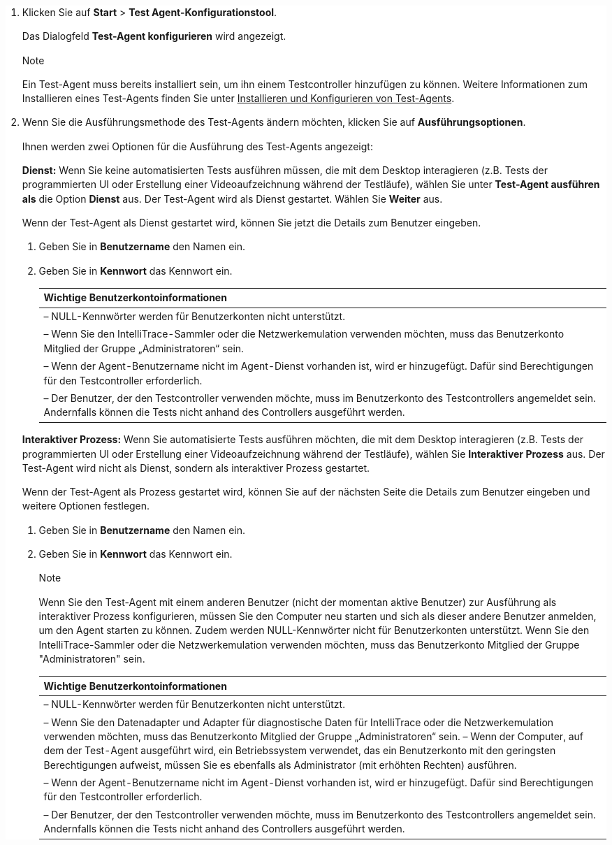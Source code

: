 1. Klicken Sie auf **Start** > **Test Agent-Konfigurationstool**.

     Das Dialogfeld **Test-Agent konfigurieren** wird angezeigt.

    > [!NOTE]
    > Ein Test-Agent muss bereits installiert sein, um ihn einem Testcontroller hinzufügen zu können. Weitere Informationen zum Installieren eines Test-Agents finden Sie unter [Installieren und Konfigurieren von Test-Agents](../test/lab-management/install-configure-test-agents.md).

2. Wenn Sie die Ausführungsmethode des Test-Agents ändern möchten, klicken Sie auf **Ausführungsoptionen**.

     Ihnen werden zwei Optionen für die Ausführung des Test-Agents angezeigt:

     **Dienst:** Wenn Sie keine automatisierten Tests ausführen müssen, die mit dem Desktop interagieren (z.B. Tests der programmierten UI oder Erstellung einer Videoaufzeichnung während der Testläufe), wählen Sie unter **Test-Agent ausführen als** die Option **Dienst** aus. Der Test-Agent wird als Dienst gestartet. Wählen Sie **Weiter** aus.

     Wenn der Test-Agent als Dienst gestartet wird, können Sie jetzt die Details zum Benutzer eingeben.

    1. Geben Sie in **Benutzername** den Namen ein.

    2. Geben Sie in **Kennwort** das Kennwort ein.

        |**Wichtige Benutzerkontoinformationen**|
        |--------------------------------------------|
        |– NULL-Kennwörter werden für Benutzerkonten nicht unterstützt.|
        |– Wenn Sie den IntelliTrace-Sammler oder die Netzwerkemulation verwenden möchten, muss das Benutzerkonto Mitglied der Gruppe „Administratoren“ sein.|
        |– Wenn der Agent-Benutzername nicht im Agent-Dienst vorhanden ist, wird er hinzugefügt. Dafür sind Berechtigungen für den Testcontroller erforderlich.|
        |– Der Benutzer, der den Testcontroller verwenden möchte, muss im Benutzerkonto des Testcontrollers angemeldet sein. Andernfalls können die Tests nicht anhand des Controllers ausgeführt werden.|

     **Interaktiver Prozess:** Wenn Sie automatisierte Tests ausführen möchten, die mit dem Desktop interagieren (z.B. Tests der programmierten UI oder Erstellung einer Videoaufzeichnung während der Testläufe), wählen Sie **Interaktiver Prozess** aus. Der Test-Agent wird nicht als Dienst, sondern als interaktiver Prozess gestartet.

     Wenn der Test-Agent als Prozess gestartet wird, können Sie auf der nächsten Seite die Details zum Benutzer eingeben und weitere Optionen festlegen.

    1. Geben Sie in **Benutzername** den Namen ein.

    2. Geben Sie in **Kennwort** das Kennwort ein.

        > [!NOTE]
        > Wenn Sie den Test-Agent mit einem anderen Benutzer (nicht der momentan aktive Benutzer) zur Ausführung als interaktiver Prozess konfigurieren, müssen Sie den Computer neu starten und sich als dieser andere Benutzer anmelden, um den Agent starten zu können. Zudem werden NULL-Kennwörter nicht für Benutzerkonten unterstützt. Wenn Sie den IntelliTrace-Sammler oder die Netzwerkemulation verwenden möchten, muss das Benutzerkonto Mitglied der Gruppe "Administratoren" sein.

        |**Wichtige Benutzerkontoinformationen**|
        |--------------------------------------------|
        |– NULL-Kennwörter werden für Benutzerkonten nicht unterstützt.|
        |– Wenn Sie den Datenadapter und Adapter für diagnostische Daten für IntelliTrace oder die Netzwerkemulation verwenden möchten, muss das Benutzerkonto Mitglied der Gruppe „Administratoren“ sein. – Wenn der Computer, auf dem der Test-Agent ausgeführt wird, ein Betriebssystem verwendet, das ein Benutzerkonto mit den geringsten Berechtigungen aufweist, müssen Sie es ebenfalls als Administrator (mit erhöhten Rechten) ausführen.|
        |– Wenn der Agent-Benutzername nicht im Agent-Dienst vorhanden ist, wird er hinzugefügt. Dafür sind Berechtigungen für den Testcontroller erforderlich.|
        |– Der Benutzer, der den Testcontroller verwenden möchte, muss im Benutzerkonto des Testcontrollers angemeldet sein. Andernfalls können die Tests nicht anhand des Controllers ausgeführt werden.|
